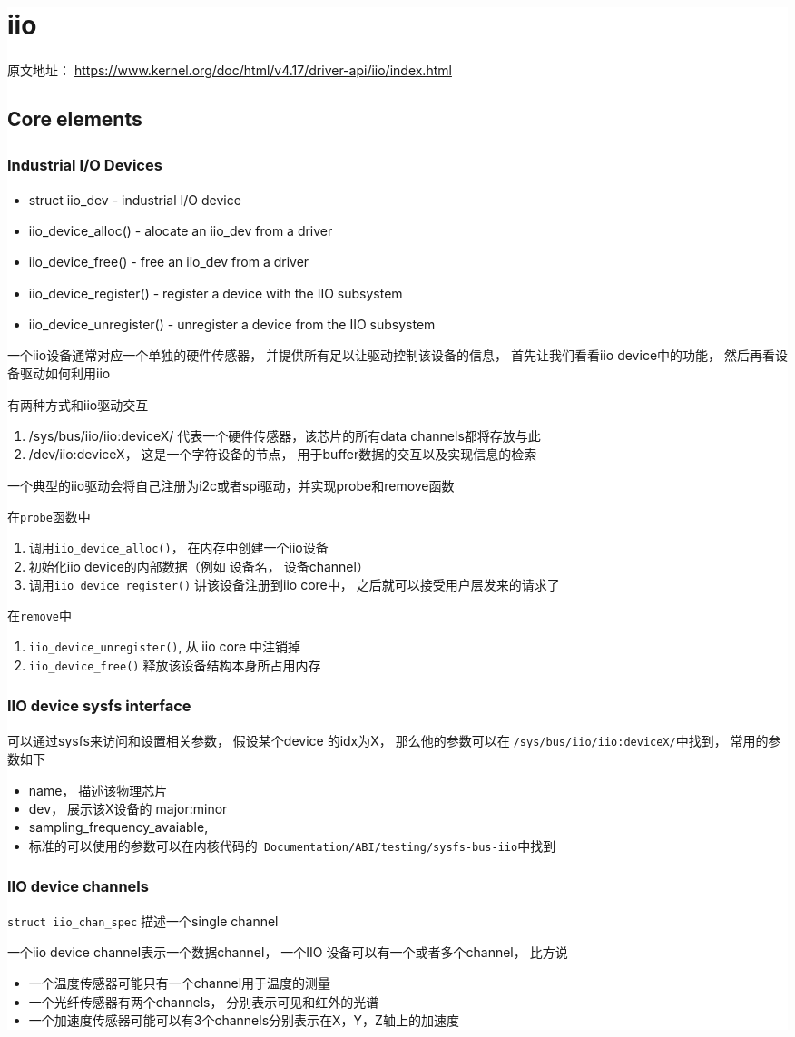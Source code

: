 # iio

原文地址： https://www.kernel.org/doc/html/v4.17/driver-api/iio/index.html

## Core elements

### Industrial I/O Devices

* struct iio_dev - industrial I/O device

* iio_device_alloc() - alocate an iio_dev from a driver

* iio_device_free() - free an iio_dev from a driver

* iio_device_register() - register a device with the IIO subsystem

* iio_device_unregister() - unregister a device from the IIO subsystem



一个iio设备通常对应一个单独的硬件传感器， 并提供所有足以让驱动控制该设备的信息， 首先让我们看看iio device中的功能， 然后再看设备驱动如何利用iio



有两种方式和iio驱动交互

1. /sys/bus/iio/iio:deviceX/ 代表一个硬件传感器，该芯片的所有data channels都将存放与此
2. /dev/iio:deviceX， 这是一个字符设备的节点， 用于buffer数据的交互以及实现信息的检索

一个典型的iio驱动会将自己注册为i2c或者spi驱动，并实现probe和remove函数

在`probe`函数中

1. 调用`iio_device_alloc()`， 在内存中创建一个iio设备
2. 初始化iio device的内部数据（例如 设备名， 设备channel）
3. 调用`iio_device_register()` 讲该设备注册到iio core中， 之后就可以接受用户层发来的请求了

在`remove`中

1. `iio_device_unregister()`, 从 iio core 中注销掉
2. `iio_device_free()` 释放该设备结构本身所占用内存

### IIO device sysfs interface

可以通过sysfs来访问和设置相关参数， 假设某个device 的idx为X， 那么他的参数可以在 `/sys/bus/iio/iio:deviceX/`中找到， 常用的参数如下

* name， 描述该物理芯片
* dev， 展示该X设备的 major:minor 
* sampling_frequency_avaiable, 
* 标准的可以使用的参数可以在内核代码的` Documentation/ABI/testing/sysfs-bus-iio`中找到

### IIO device channels

`struct iio_chan_spec` 描述一个single channel

一个iio device channel表示一个数据channel， 一个IIO 设备可以有一个或者多个channel， 比方说

* 一个温度传感器可能只有一个channel用于温度的测量
* 一个光纤传感器有两个channels， 分别表示可见和红外的光谱
* 一个加速度传感器可能可以有3个channels分别表示在X，Y，Z轴上的加速度
